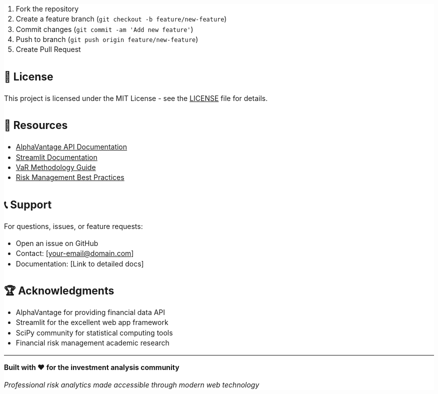 1. Fork the repository
2. Create a feature branch (`git checkout -b feature/new-feature`)
3. Commit changes (`git commit -am 'Add new feature'`)
4. Push to branch (`git push origin feature/new-feature`)
5. Create Pull Request

## 📄 License

This project is licensed under the MIT License - see the [LICENSE](LICENSE) file for details.

## 🔗 Resources

- [AlphaVantage API Documentation](https://www.alphavantage.co/documentation/)
- [Streamlit Documentation](https://docs.streamlit.io/)
- [VaR Methodology Guide](https://www.investopedia.com/terms/v/var.asp)
- [Risk Management Best Practices](https://www.risk.net/)

## 📞 Support

For questions, issues, or feature requests:
- Open an issue on GitHub
- Contact: [your-email@domain.com]
- Documentation: [Link to detailed docs]

## 🏆 Acknowledgments

- AlphaVantage for providing financial data API
- Streamlit for the excellent web app framework
- SciPy community for statistical computing tools
- Financial risk management academic research

---

**Built with ❤️ for the investment analysis community**

*Professional risk analytics made accessible through modern web technology*